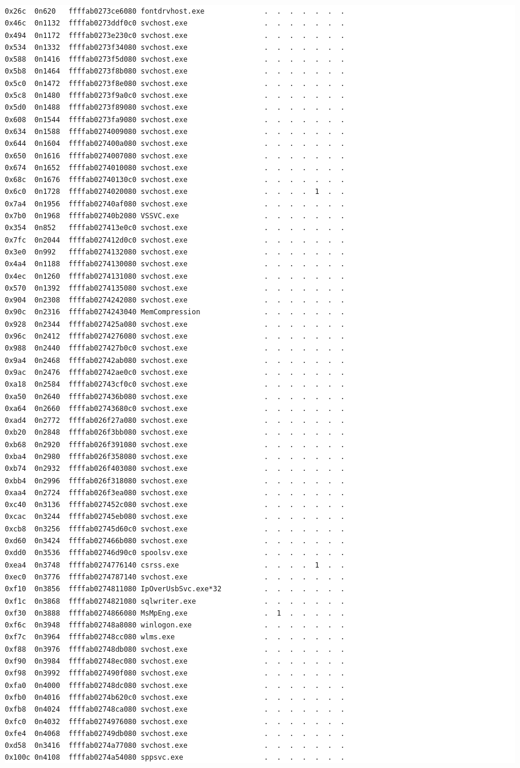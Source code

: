 ```
0x26c  0n620   ffffab0273ce6080 fontdrvhost.exe              .  .  .  .  .  .  .
0x46c  0n1132  ffffab0273ddf0c0 svchost.exe                  .  .  .  .  .  .  .
0x494  0n1172  ffffab0273e230c0 svchost.exe                  .  .  .  .  .  .  .
0x534  0n1332  ffffab0273f34080 svchost.exe                  .  .  .  .  .  .  .
0x588  0n1416  ffffab0273f5d080 svchost.exe                  .  .  .  .  .  .  .
0x5b8  0n1464  ffffab0273f8b080 svchost.exe                  .  .  .  .  .  .  .
0x5c0  0n1472  ffffab0273f8e080 svchost.exe                  .  .  .  .  .  .  .
0x5c8  0n1480  ffffab0273f9a0c0 svchost.exe                  .  .  .  .  .  .  .
0x5d0  0n1488  ffffab0273f89080 svchost.exe                  .  .  .  .  .  .  .
0x608  0n1544  ffffab0273fa9080 svchost.exe                  .  .  .  .  .  .  .
0x634  0n1588  ffffab0274009080 svchost.exe                  .  .  .  .  .  .  .
0x644  0n1604  ffffab027400a080 svchost.exe                  .  .  .  .  .  .  .
0x650  0n1616  ffffab0274007080 svchost.exe                  .  .  .  .  .  .  .
0x674  0n1652  ffffab0274010080 svchost.exe                  .  .  .  .  .  .  .
0x68c  0n1676  ffffab02740130c0 svchost.exe                  .  .  .  .  .  .  .
0x6c0  0n1728  ffffab0274020080 svchost.exe                  .  .  .  .  1  .  .
0x7a4  0n1956  ffffab02740af080 svchost.exe                  .  .  .  .  .  .  .
0x7b0  0n1968  ffffab02740b2080 VSSVC.exe                    .  .  .  .  .  .  .
0x354  0n852   ffffab027413e0c0 svchost.exe                  .  .  .  .  .  .  .
0x7fc  0n2044  ffffab027412d0c0 svchost.exe                  .  .  .  .  .  .  .
0x3e0  0n992   ffffab0274132080 svchost.exe                  .  .  .  .  .  .  .
0x4a4  0n1188  ffffab0274130080 svchost.exe                  .  .  .  .  .  .  .
0x4ec  0n1260  ffffab0274131080 svchost.exe                  .  .  .  .  .  .  .
0x570  0n1392  ffffab0274135080 svchost.exe                  .  .  .  .  .  .  .
0x904  0n2308  ffffab0274242080 svchost.exe                  .  .  .  .  .  .  .
0x90c  0n2316  ffffab0274243040 MemCompression               .  .  .  .  .  .  .
0x928  0n2344  ffffab027425a080 svchost.exe                  .  .  .  .  .  .  .
0x96c  0n2412  ffffab0274276080 svchost.exe                  .  .  .  .  .  .  .
0x988  0n2440  ffffab027427b0c0 svchost.exe                  .  .  .  .  .  .  .
0x9a4  0n2468  ffffab02742ab080 svchost.exe                  .  .  .  .  .  .  .
0x9ac  0n2476  ffffab02742ae0c0 svchost.exe                  .  .  .  .  .  .  .
0xa18  0n2584  ffffab02743cf0c0 svchost.exe                  .  .  .  .  .  .  .
0xa50  0n2640  ffffab027436b080 svchost.exe                  .  .  .  .  .  .  .
0xa64  0n2660  ffffab02743680c0 svchost.exe                  .  .  .  .  .  .  .
0xad4  0n2772  ffffab026f27a080 svchost.exe                  .  .  .  .  .  .  .
0xb20  0n2848  ffffab026f3bb080 svchost.exe                  .  .  .  .  .  .  .
0xb68  0n2920  ffffab026f391080 svchost.exe                  .  .  .  .  .  .  .
0xba4  0n2980  ffffab026f358080 svchost.exe                  .  .  .  .  .  .  .
0xb74  0n2932  ffffab026f403080 svchost.exe                  .  .  .  .  .  .  .
0xbb4  0n2996  ffffab026f318080 svchost.exe                  .  .  .  .  .  .  .
0xaa4  0n2724  ffffab026f3ea080 svchost.exe                  .  .  .  .  .  .  .
0xc40  0n3136  ffffab027452c080 svchost.exe                  .  .  .  .  .  .  .
0xcac  0n3244  ffffab02745eb080 svchost.exe                  .  .  .  .  .  .  .
0xcb8  0n3256  ffffab02745d60c0 svchost.exe                  .  .  .  .  .  .  .
0xd60  0n3424  ffffab027466b080 svchost.exe                  .  .  .  .  .  .  .
0xdd0  0n3536  ffffab02746d90c0 spoolsv.exe                  .  .  .  .  .  .  .
0xea4  0n3748  ffffab0274776140 csrss.exe                    .  .  .  .  1  .  .
0xec0  0n3776  ffffab0274787140 svchost.exe                  .  .  .  .  .  .  .
0xf10  0n3856  ffffab0274811080 IpOverUsbSvc.exe*32          .  .  .  .  .  .  .
0xf1c  0n3868  ffffab0274821080 sqlwriter.exe                .  .  .  .  .  .  .
0xf30  0n3888  ffffab0274866080 MsMpEng.exe                  .  1  .  .  .  .  .
0xf6c  0n3948  ffffab02748a8080 winlogon.exe                 .  .  .  .  .  .  .
0xf7c  0n3964  ffffab02748cc080 wlms.exe                     .  .  .  .  .  .  .
0xf88  0n3976  ffffab02748db080 svchost.exe                  .  .  .  .  .  .  .
0xf90  0n3984  ffffab02748ec080 svchost.exe                  .  .  .  .  .  .  .
0xf98  0n3992  ffffab027490f080 svchost.exe                  .  .  .  .  .  .  .
0xfa0  0n4000  ffffab02748dc080 svchost.exe                  .  .  .  .  .  .  .
0xfb0  0n4016  ffffab0274b620c0 svchost.exe                  .  .  .  .  .  .  .
0xfb8  0n4024  ffffab02748ca080 svchost.exe                  .  .  .  .  .  .  .
0xfc0  0n4032  ffffab0274976080 svchost.exe                  .  .  .  .  .  .  .
0xfe4  0n4068  ffffab02749db080 svchost.exe                  .  .  .  .  .  .  .
0xd58  0n3416  ffffab0274a77080 svchost.exe                  .  .  .  .  .  .  .
0x100c 0n4108  ffffab0274a54080 sppsvc.exe                   .  .  .  .  .  .  .
```